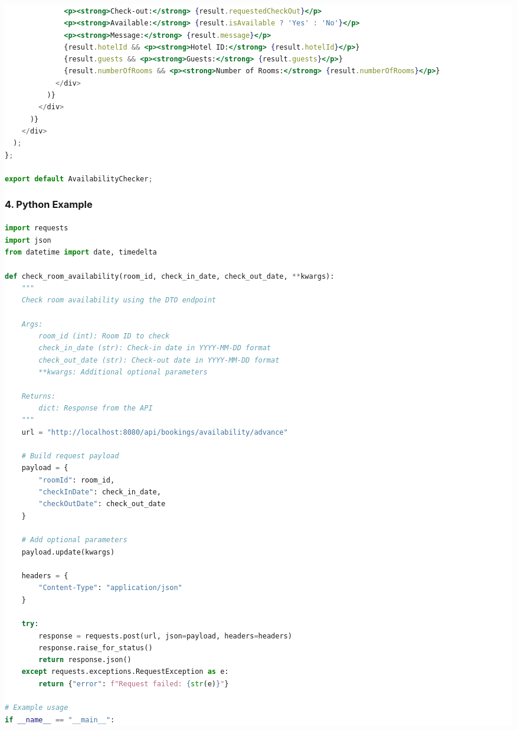 ```jsx
              <p><strong>Check-out:</strong> {result.requestedCheckOut}</p>
              <p><strong>Available:</strong> {result.isAvailable ? 'Yes' : 'No'}</p>
              <p><strong>Message:</strong> {result.message}</p>
              {result.hotelId && <p><strong>Hotel ID:</strong> {result.hotelId}</p>}
              {result.guests && <p><strong>Guests:</strong> {result.guests}</p>}
              {result.numberOfRooms && <p><strong>Number of Rooms:</strong> {result.numberOfRooms}</p>}
            </div>
          )}
        </div>
      )}
    </div>
  );
};

export default AvailabilityChecker;
```

### 4. Python Example

```python
import requests
import json
from datetime import date, timedelta

def check_room_availability(room_id, check_in_date, check_out_date, **kwargs):
    """
    Check room availability using the DTO endpoint
    
    Args:
        room_id (int): Room ID to check
        check_in_date (str): Check-in date in YYYY-MM-DD format
        check_out_date (str): Check-out date in YYYY-MM-DD format
        **kwargs: Additional optional parameters
    
    Returns:
        dict: Response from the API
    """
    url = "http://localhost:8080/api/bookings/availability/advance"
    
    # Build request payload
    payload = {
        "roomId": room_id,
        "checkInDate": check_in_date,
        "checkOutDate": check_out_date
    }
    
    # Add optional parameters
    payload.update(kwargs)
    
    headers = {
        "Content-Type": "application/json"
    }
    
    try:
        response = requests.post(url, json=payload, headers=headers)
        response.raise_for_status()
        return response.json()
    except requests.exceptions.RequestException as e:
        return {"error": f"Request failed: {str(e)}"}

# Example usage
if __name__ == "__main__":
```